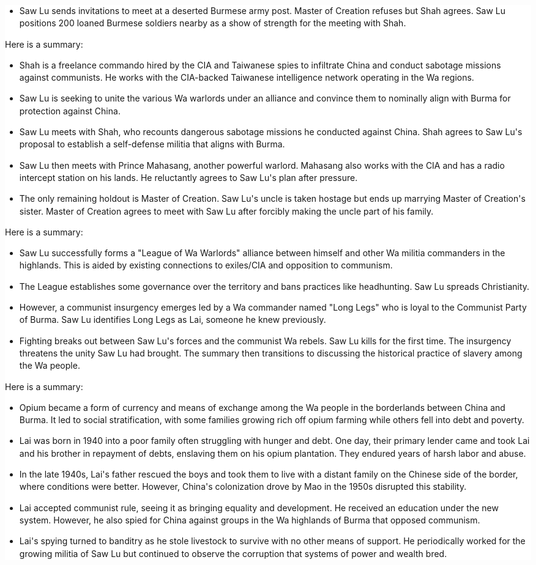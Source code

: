 - Saw Lu sends invitations to meet at a deserted Burmese army post. Master of Creation refuses but Shah agrees. Saw Lu positions 200 loaned Burmese soldiers nearby as a show of strength for the meeting with Shah.

 Here is a summary:

- Shah is a freelance commando hired by the CIA and Taiwanese spies to infiltrate China and conduct sabotage missions against communists. He works with the CIA-backed Taiwanese intelligence network operating in the Wa regions. 

- Saw Lu is seeking to unite the various Wa warlords under an alliance and convince them to nominally align with Burma for protection against China. 

- Saw Lu meets with Shah, who recounts dangerous sabotage missions he conducted against China. Shah agrees to Saw Lu's proposal to establish a self-defense militia that aligns with Burma.

- Saw Lu then meets with Prince Mahasang, another powerful warlord. Mahasang also works with the CIA and has a radio intercept station on his lands. He reluctantly agrees to Saw Lu's plan after pressure. 

- The only remaining holdout is Master of Creation. Saw Lu's uncle is taken hostage but ends up marrying Master of Creation's sister. Master of Creation agrees to meet with Saw Lu after forcibly making the uncle part of his family.

 Here is a summary:

- Saw Lu successfully forms a "League of Wa Warlords" alliance between himself and other Wa militia commanders in the highlands. This is aided by existing connections to exiles/CIA and opposition to communism. 

- The League establishes some governance over the territory and bans practices like headhunting. Saw Lu spreads Christianity. 

- However, a communist insurgency emerges led by a Wa commander named "Long Legs" who is loyal to the Communist Party of Burma. Saw Lu identifies Long Legs as Lai, someone he knew previously. 

- Fighting breaks out between Saw Lu's forces and the communist Wa rebels. Saw Lu kills for the first time. The insurgency threatens the unity Saw Lu had brought. The summary then transitions to discussing the historical practice of slavery among the Wa people.

 Here is a summary:

- Opium became a form of currency and means of exchange among the Wa people in the borderlands between China and Burma. It led to social stratification, with some families growing rich off opium farming while others fell into debt and poverty. 

- Lai was born in 1940 into a poor family often struggling with hunger and debt. One day, their primary lender came and took Lai and his brother in repayment of debts, enslaving them on his opium plantation. They endured years of harsh labor and abuse.

- In the late 1940s, Lai's father rescued the boys and took them to live with a distant family on the Chinese side of the border, where conditions were better. However, China's colonization drove by Mao in the 1950s disrupted this stability.

- Lai accepted communist rule, seeing it as bringing equality and development. He received an education under the new system. However, he also spied for China against groups in the Wa highlands of Burma that opposed communism. 

- Lai's spying turned to banditry as he stole livestock to survive with no other means of support. He periodically worked for the growing militia of Saw Lu but continued to observe the corruption that systems of power and wealth bred. 
